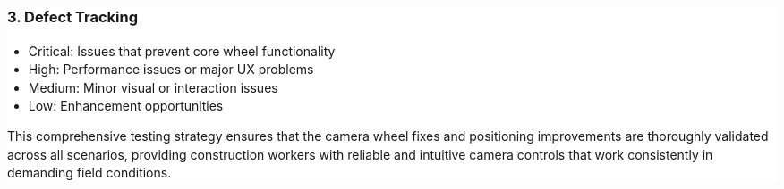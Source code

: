 ### 3. **Defect Tracking**
- Critical: Issues that prevent core wheel functionality
- High: Performance issues or major UX problems
- Medium: Minor visual or interaction issues
- Low: Enhancement opportunities

This comprehensive testing strategy ensures that the camera wheel fixes and positioning improvements are thoroughly validated across all scenarios, providing construction workers with reliable and intuitive camera controls that work consistently in demanding field conditions.
